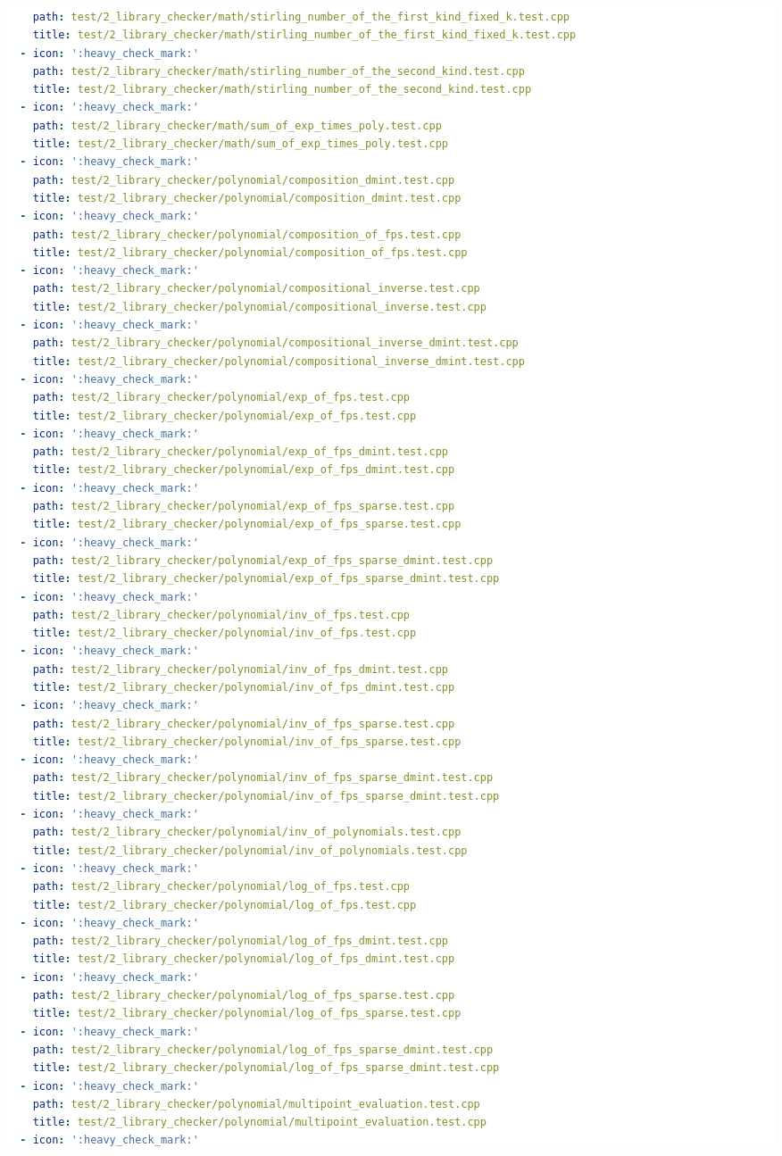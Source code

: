 ```yaml
    path: test/2_library_checker/math/stirling_number_of_the_first_kind_fixed_k.test.cpp
    title: test/2_library_checker/math/stirling_number_of_the_first_kind_fixed_k.test.cpp
  - icon: ':heavy_check_mark:'
    path: test/2_library_checker/math/stirling_number_of_the_second_kind.test.cpp
    title: test/2_library_checker/math/stirling_number_of_the_second_kind.test.cpp
  - icon: ':heavy_check_mark:'
    path: test/2_library_checker/math/sum_of_exp_times_poly.test.cpp
    title: test/2_library_checker/math/sum_of_exp_times_poly.test.cpp
  - icon: ':heavy_check_mark:'
    path: test/2_library_checker/polynomial/composition_dmint.test.cpp
    title: test/2_library_checker/polynomial/composition_dmint.test.cpp
  - icon: ':heavy_check_mark:'
    path: test/2_library_checker/polynomial/composition_of_fps.test.cpp
    title: test/2_library_checker/polynomial/composition_of_fps.test.cpp
  - icon: ':heavy_check_mark:'
    path: test/2_library_checker/polynomial/compositional_inverse.test.cpp
    title: test/2_library_checker/polynomial/compositional_inverse.test.cpp
  - icon: ':heavy_check_mark:'
    path: test/2_library_checker/polynomial/compositional_inverse_dmint.test.cpp
    title: test/2_library_checker/polynomial/compositional_inverse_dmint.test.cpp
  - icon: ':heavy_check_mark:'
    path: test/2_library_checker/polynomial/exp_of_fps.test.cpp
    title: test/2_library_checker/polynomial/exp_of_fps.test.cpp
  - icon: ':heavy_check_mark:'
    path: test/2_library_checker/polynomial/exp_of_fps_dmint.test.cpp
    title: test/2_library_checker/polynomial/exp_of_fps_dmint.test.cpp
  - icon: ':heavy_check_mark:'
    path: test/2_library_checker/polynomial/exp_of_fps_sparse.test.cpp
    title: test/2_library_checker/polynomial/exp_of_fps_sparse.test.cpp
  - icon: ':heavy_check_mark:'
    path: test/2_library_checker/polynomial/exp_of_fps_sparse_dmint.test.cpp
    title: test/2_library_checker/polynomial/exp_of_fps_sparse_dmint.test.cpp
  - icon: ':heavy_check_mark:'
    path: test/2_library_checker/polynomial/inv_of_fps.test.cpp
    title: test/2_library_checker/polynomial/inv_of_fps.test.cpp
  - icon: ':heavy_check_mark:'
    path: test/2_library_checker/polynomial/inv_of_fps_dmint.test.cpp
    title: test/2_library_checker/polynomial/inv_of_fps_dmint.test.cpp
  - icon: ':heavy_check_mark:'
    path: test/2_library_checker/polynomial/inv_of_fps_sparse.test.cpp
    title: test/2_library_checker/polynomial/inv_of_fps_sparse.test.cpp
  - icon: ':heavy_check_mark:'
    path: test/2_library_checker/polynomial/inv_of_fps_sparse_dmint.test.cpp
    title: test/2_library_checker/polynomial/inv_of_fps_sparse_dmint.test.cpp
  - icon: ':heavy_check_mark:'
    path: test/2_library_checker/polynomial/inv_of_polynomials.test.cpp
    title: test/2_library_checker/polynomial/inv_of_polynomials.test.cpp
  - icon: ':heavy_check_mark:'
    path: test/2_library_checker/polynomial/log_of_fps.test.cpp
    title: test/2_library_checker/polynomial/log_of_fps.test.cpp
  - icon: ':heavy_check_mark:'
    path: test/2_library_checker/polynomial/log_of_fps_dmint.test.cpp
    title: test/2_library_checker/polynomial/log_of_fps_dmint.test.cpp
  - icon: ':heavy_check_mark:'
    path: test/2_library_checker/polynomial/log_of_fps_sparse.test.cpp
    title: test/2_library_checker/polynomial/log_of_fps_sparse.test.cpp
  - icon: ':heavy_check_mark:'
    path: test/2_library_checker/polynomial/log_of_fps_sparse_dmint.test.cpp
    title: test/2_library_checker/polynomial/log_of_fps_sparse_dmint.test.cpp
  - icon: ':heavy_check_mark:'
    path: test/2_library_checker/polynomial/multipoint_evaluation.test.cpp
    title: test/2_library_checker/polynomial/multipoint_evaluation.test.cpp
  - icon: ':heavy_check_mark:'
```